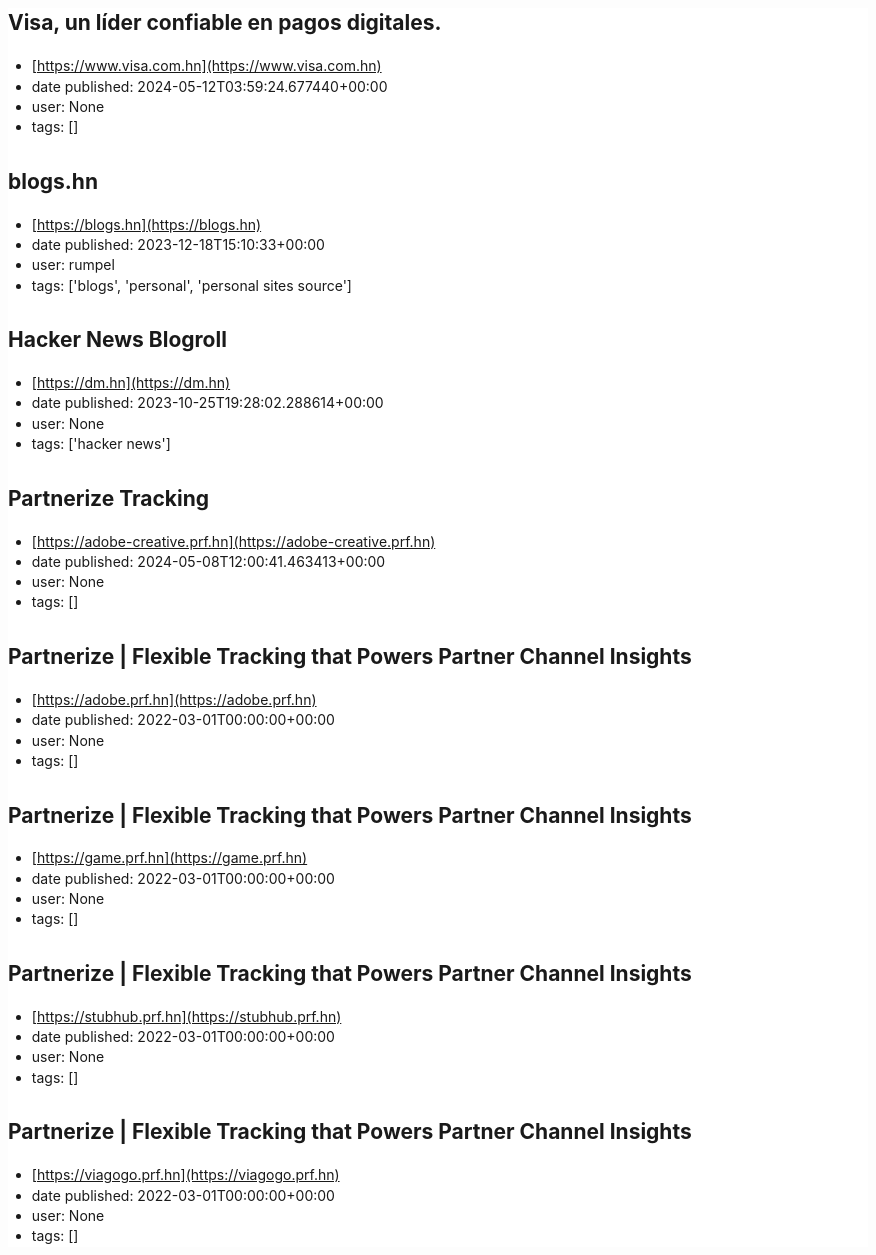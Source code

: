 ## Visa, un líder confiable en pagos digitales.
 - [https://www.visa.com.hn](https://www.visa.com.hn)
 - date published: 2024-05-12T03:59:24.677440+00:00
 - user: None
 - tags: []

## blogs.hn
 - [https://blogs.hn](https://blogs.hn)
 - date published: 2023-12-18T15:10:33+00:00
 - user: rumpel
 - tags: ['blogs', 'personal', 'personal sites source']

## Hacker News Blogroll
 - [https://dm.hn](https://dm.hn)
 - date published: 2023-10-25T19:28:02.288614+00:00
 - user: None
 - tags: ['hacker news']

## Partnerize Tracking
 - [https://adobe-creative.prf.hn](https://adobe-creative.prf.hn)
 - date published: 2024-05-08T12:00:41.463413+00:00
 - user: None
 - tags: []

## Partnerize | Flexible Tracking that Powers Partner Channel Insights
 - [https://adobe.prf.hn](https://adobe.prf.hn)
 - date published: 2022-03-01T00:00:00+00:00
 - user: None
 - tags: []

## Partnerize | Flexible Tracking that Powers Partner Channel Insights
 - [https://game.prf.hn](https://game.prf.hn)
 - date published: 2022-03-01T00:00:00+00:00
 - user: None
 - tags: []

## Partnerize | Flexible Tracking that Powers Partner Channel Insights
 - [https://stubhub.prf.hn](https://stubhub.prf.hn)
 - date published: 2022-03-01T00:00:00+00:00
 - user: None
 - tags: []

## Partnerize | Flexible Tracking that Powers Partner Channel Insights
 - [https://viagogo.prf.hn](https://viagogo.prf.hn)
 - date published: 2022-03-01T00:00:00+00:00
 - user: None
 - tags: []
